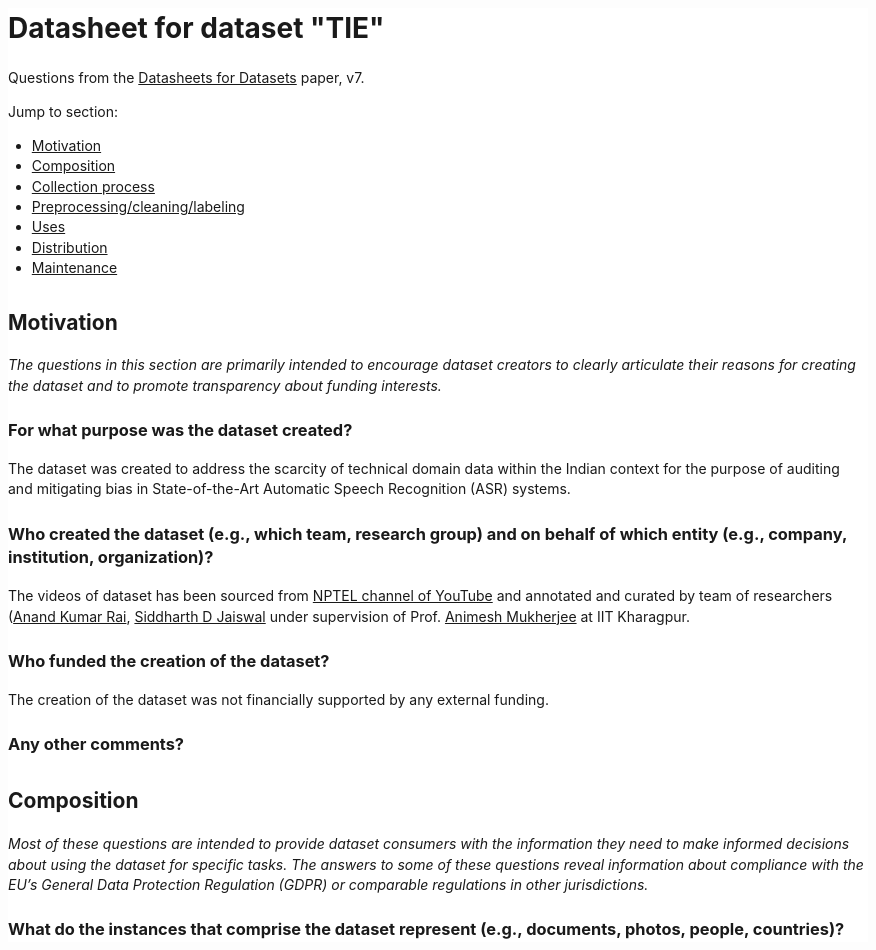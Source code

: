 # Datasheet for dataset "TIE"

Questions from the [Datasheets for Datasets](https://arxiv.org/abs/1803.09010) paper, v7.

Jump to section:

- [Motivation](#motivation)
- [Composition](#composition)
- [Collection process](#collection-process)
- [Preprocessing/cleaning/labeling](#preprocessingcleaninglabeling)
- [Uses](#uses)
- [Distribution](#distribution)
- [Maintenance](#maintenance)

## Motivation

_The questions in this section are primarily intended to encourage dataset creators
to clearly articulate their reasons for creating the dataset and to promote transparency
about funding interests._

### For what purpose was the dataset created? 

The dataset was created to address the scarcity of technical domain data within the Indian context for the purpose of auditing and mitigating bias in State-of-the-Art Automatic Speech Recognition (ASR) systems.

### Who created the dataset (e.g., which team, research group) and on behalf of which entity (e.g., company, institution, organization)?
The videos of dataset has been sourced from [NPTEL channel of YouTube](https://www.youtube.com/nptelhrd) and annotated and curated by team of researchers ([Anand Kumar Rai](https://raianand1991.github.io/), [Siddharth D Jaiswal](https://sidd0602.github.io/) under supervision of Prof. [Animesh Mukherjee](https://cse.iitkgp.ac.in/~animeshm/) at IIT Kharagpur.


### Who funded the creation of the dataset? 

The creation of the dataset was not financially supported by any external funding.

### Any other comments?

## Composition

_Most of these questions are intended to provide dataset consumers with the
information they need to make informed decisions about using the dataset for
specific tasks. The answers to some of these questions reveal information
about compliance with the EU’s General Data Protection Regulation (GDPR) or
comparable regulations in other jurisdictions._

### What do the instances that comprise the dataset represent (e.g., documents, photos, people, countries)?
